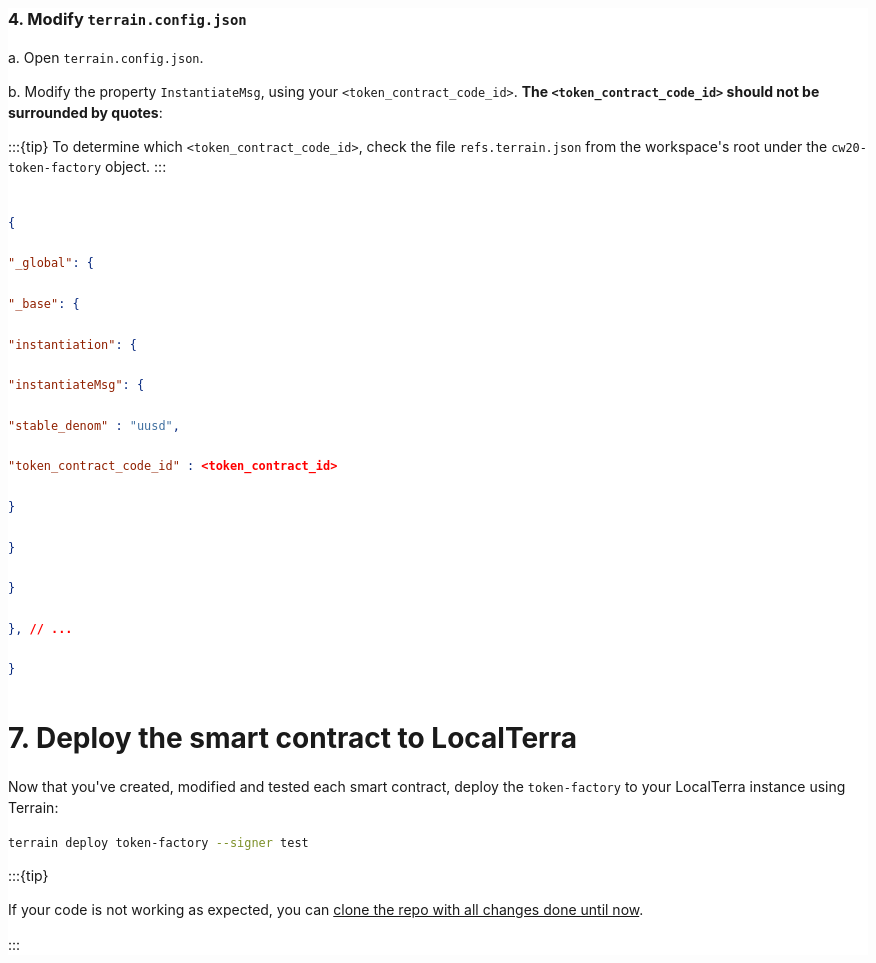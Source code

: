 ### 4. Modify `terrain.config.json`

a. Open `terrain.config.json`.

b. Modify the property `InstantiateMsg`, using your `<token_contract_code_id>`. **The `<token_contract_code_id>` should not be surrounded by quotes**:

:::{tip}
To determine which `<token_contract_code_id>`, check the file `refs.terrain.json` from the workspace's root under the `cw20-token-factory` object.
:::

```Json

{

"_global": {

"_base": {

"instantiation": {

"instantiateMsg": {

"stable_denom" : "uusd",

"token_contract_code_id" : <token_contract_id>

}

}

}

}, // ...

}

```

# 7. Deploy the smart contract to LocalTerra

Now that you've created, modified and tested each smart contract, deploy the `token-factory` to your LocalTerra instance using Terrain:

```sh
terrain deploy token-factory --signer test
```

:::{tip}

If your code is not working as expected, you can [clone the repo with all changes done until now](https://github.com/emidev98/token-factory/commit/181192559b9d1b6356dd15812e75bddb5f270162).

:::
